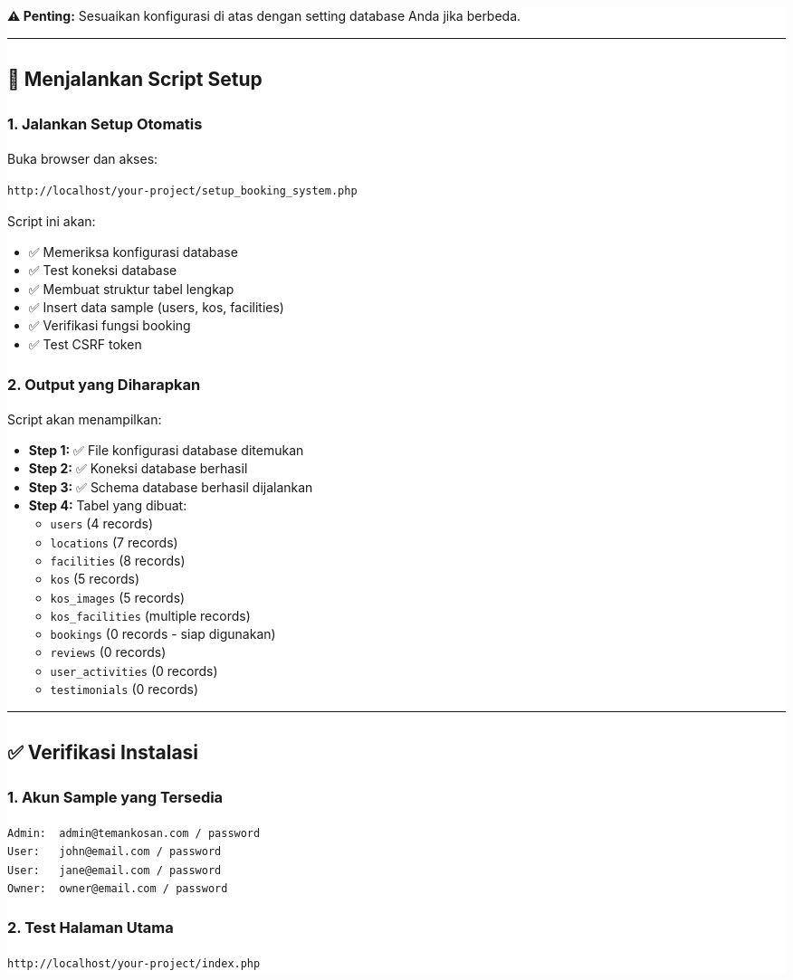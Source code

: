 **⚠️ Penting:** Sesuaikan konfigurasi di atas dengan setting database Anda jika berbeda.

---

## 🚀 Menjalankan Script Setup

### 1. Jalankan Setup Otomatis
Buka browser dan akses:
```
http://localhost/your-project/setup_booking_system.php
```

Script ini akan:
- ✅ Memeriksa konfigurasi database
- ✅ Test koneksi database
- ✅ Membuat struktur tabel lengkap
- ✅ Insert data sample (users, kos, facilities)
- ✅ Verifikasi fungsi booking
- ✅ Test CSRF token

### 2. Output yang Diharapkan
Script akan menampilkan:
- **Step 1:** ✅ File konfigurasi database ditemukan
- **Step 2:** ✅ Koneksi database berhasil
- **Step 3:** ✅ Schema database berhasil dijalankan
- **Step 4:** Tabel yang dibuat:
  - `users` (4 records)
  - `locations` (7 records)
  - `facilities` (8 records)
  - `kos` (5 records)
  - `kos_images` (5 records)
  - `kos_facilities` (multiple records)
  - `bookings` (0 records - siap digunakan)
  - `reviews` (0 records)
  - `user_activities` (0 records)
  - `testimonials` (0 records)

---

## ✅ Verifikasi Instalasi

### 1. Akun Sample yang Tersedia
```
Admin:  admin@temankosan.com / password
User:   john@email.com / password
User:   jane@email.com / password
Owner:  owner@email.com / password
```

### 2. Test Halaman Utama
```
http://localhost/your-project/index.php
```
